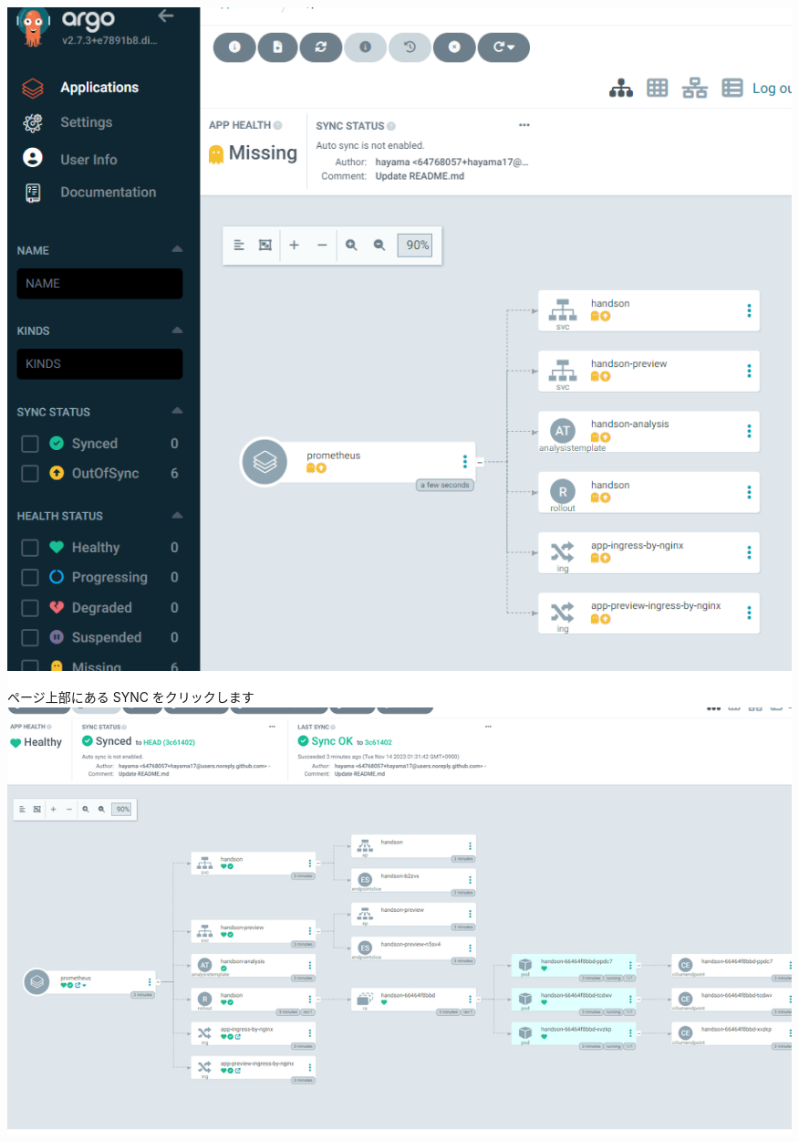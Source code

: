 ![create](./image/analysis/prometheus-create2.png)

ページ上部にある SYNC をクリックします
![create](./image/analysis/prometheus-sync.png)